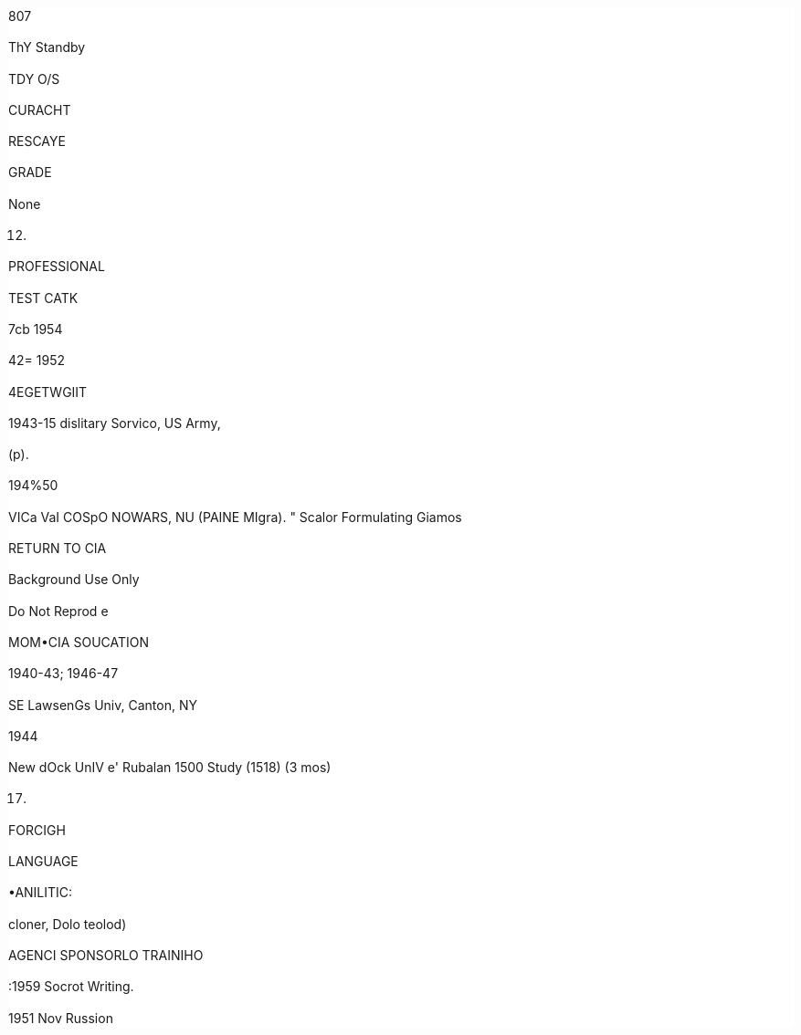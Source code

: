 807

ThY Standby

TDY O/S

CURACHT

RESCAYE

GRADE

None

12.

PROFESSIONAL

TEST CATK

7cb 1954

42= 1952

4EGETWGIIT

1943-15 dislitary Sorvico, US Army,

(p).

194%50

VICa VaI COSpO NOWARS, NU (PAINE MIgra). " Scalor Formulating Giamos

RETURN TO CIA

Background Use Only

Do Not Reprod e

MOM•CIA SOUCATION

1940-43; 1946-47

SE LawsenGs Univ, Canton, NY

1944

New dOck UnIV e' Rubalan 1500 Study (1518) (3 mos)

17.

FORCIGH

LANGUAGE

•ANILITIC:

cloner, Dolo teolod)

AGENCI SPONSORLO TRAINIHO

:1959 Socrot Writing.

1951 Nov Russion
